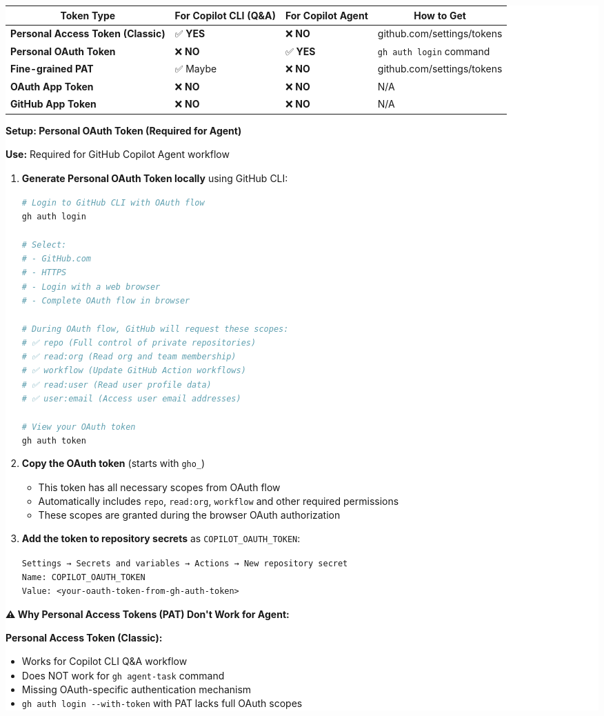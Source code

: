 | Token Type | For Copilot CLI (Q&A) | For Copilot Agent | How to Get |
|------------|----------------------|-------------------|------------|
| **Personal Access Token (Classic)** | ✅ **YES** | ❌ **NO** | github.com/settings/tokens |
| **Personal OAuth Token** | ❌ **NO** | ✅ **YES** | `gh auth login` command |
| **Fine-grained PAT** | ✅ Maybe | ❌ **NO** | github.com/settings/tokens |
| **OAuth App Token** | ❌ **NO** | ❌ **NO** | N/A |
| **GitHub App Token** | ❌ **NO** | ❌ **NO** | N/A |

**Setup: Personal OAuth Token (Required for Agent)**

**Use:** Required for GitHub Copilot Agent workflow

1. **Generate Personal OAuth Token locally** using GitHub CLI:
   ```bash
   # Login to GitHub CLI with OAuth flow
   gh auth login
   
   # Select:
   # - GitHub.com
   # - HTTPS
   # - Login with a web browser
   # - Complete OAuth flow in browser
   
   # During OAuth flow, GitHub will request these scopes:
   # ✅ repo (Full control of private repositories)
   # ✅ read:org (Read org and team membership)
   # ✅ workflow (Update GitHub Action workflows)
   # ✅ read:user (Read user profile data)
   # ✅ user:email (Access user email addresses)
   
   # View your OAuth token
   gh auth token
   ```

2. **Copy the OAuth token** (starts with `gho_`)
   - This token has all necessary scopes from OAuth flow
   - Automatically includes `repo`, `read:org`, `workflow` and other required permissions
   - These scopes are granted during the browser OAuth authorization

3. **Add the token to repository secrets** as `COPILOT_OAUTH_TOKEN`:
   ```
   Settings → Secrets and variables → Actions → New repository secret
   Name: COPILOT_OAUTH_TOKEN
   Value: <your-oauth-token-from-gh-auth-token>
   ```

**⚠️ Why Personal Access Tokens (PAT) Don't Work for Agent:**

**Personal Access Token (Classic):**
- Works for Copilot CLI Q&A workflow
- Does NOT work for `gh agent-task` command
- Missing OAuth-specific authentication mechanism
- `gh auth login --with-token` with PAT lacks full OAuth scopes
